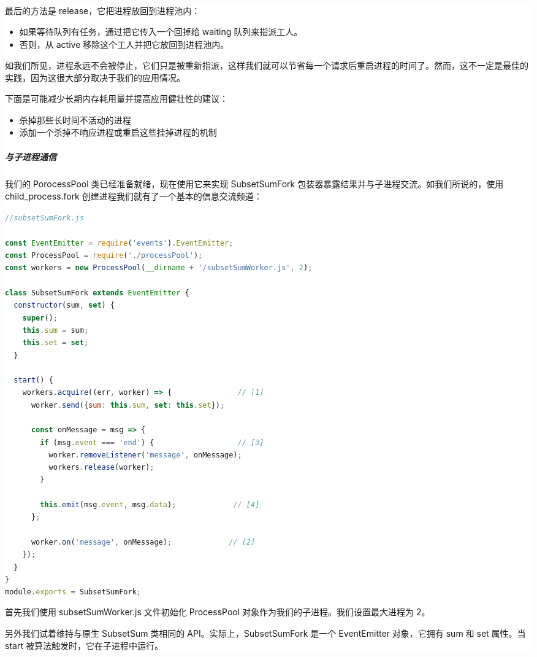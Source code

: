 最后的方法是 release，它把进程放回到进程池内：

* 如果等待队列有任务，通过把它传入一个回掉给 waiting 队列来指派工人。
* 否则，从 active 移除这个工人并把它放回到进程池内。

如我们所见，进程永远不会被停止，它们只是被重新指派，这样我们就可以节省每一个请求后重启进程的时间了。然而，这不一定是最佳的实践，因为这很大部分取决于我们的应用情况。

下面是可能减少长期内存耗用量并提高应用健壮性的建议：

* 杀掉那些长时间不活动的进程
* 添加一个杀掉不响应进程或重启这些挂掉进程的机制

##### 与子进程通信

我们的 PorocessPool 类已经准备就绪，现在使用它来实现 SubsetSumFork 包装器暴露结果并与子进程交流。如我们所说的，使用 child_process.fork 创建进程我们就有了一个基本的信息交流频道：

````JavaScript
//subsetSumFork.js

const EventEmitter = require('events').EventEmitter;
const ProcessPool = require('./processPool');
const workers = new ProcessPool(__dirname + '/subsetSumWorker.js', 2);

class SubsetSumFork extends EventEmitter {
  constructor(sum, set) {
    super();
    this.sum = sum;
    this.set = set;
  }

  start() {
    workers.acquire((err, worker) => {               // [1]
      worker.send({sum: this.sum, set: this.set});

      const onMessage = msg => {
        if (msg.event === 'end') {                   // [3]
          worker.removeListener('message', onMessage);
          workers.release(worker);
        }

        this.emit(msg.event, msg.data);             // [4]
      };

      worker.on('message', onMessage);             // [2]
    });
  }
}
module.exports = SubsetSumFork;
````

首先我们使用 subsetSumWorker.js 文件初始化 ProcessPool 对象作为我们的子进程。我们设置最大进程为 2。

另外我们试着维持与原生 SubsetSum 类相同的 API。实际上，SubsetSumFork 是一个 EventEmitter 对象，它拥有 sum 和 set 属性。当 start 被算法触发时，它在子进程中运行。
